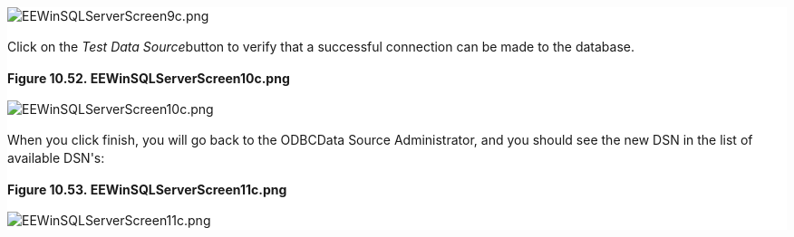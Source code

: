 <div class="mediaobject">

![EEWinSQLServerScreen9c.png](images/EEWinSQLServerScreen9c.png)

</div>

</div>

</div>

  

Click on the <span class="emphasis">*Test Data Source*</span>button to
verify that a successful connection can be made to the database.

<div id="id39727" class="figure">

**Figure 10.52. EEWinSQLServerScreen10c.png**

<div class="figure-contents">

<div class="mediaobject">

![EEWinSQLServerScreen10c.png](images/EEWinSQLServerScreen10c.png)

</div>

</div>

</div>

  

When you click finish, you will go back to the ODBCData Source
Administrator, and you should see the new DSN in the list of available
DSN's:

<div id="id39734" class="figure">

**Figure 10.53. EEWinSQLServerScreen11c.png**

<div class="figure-contents">

<div class="mediaobject">

![EEWinSQLServerScreen11c.png](images/EEWinSQLServerScreen11c.png)

</div>

</div>

</div>

  

</div>

</div>
